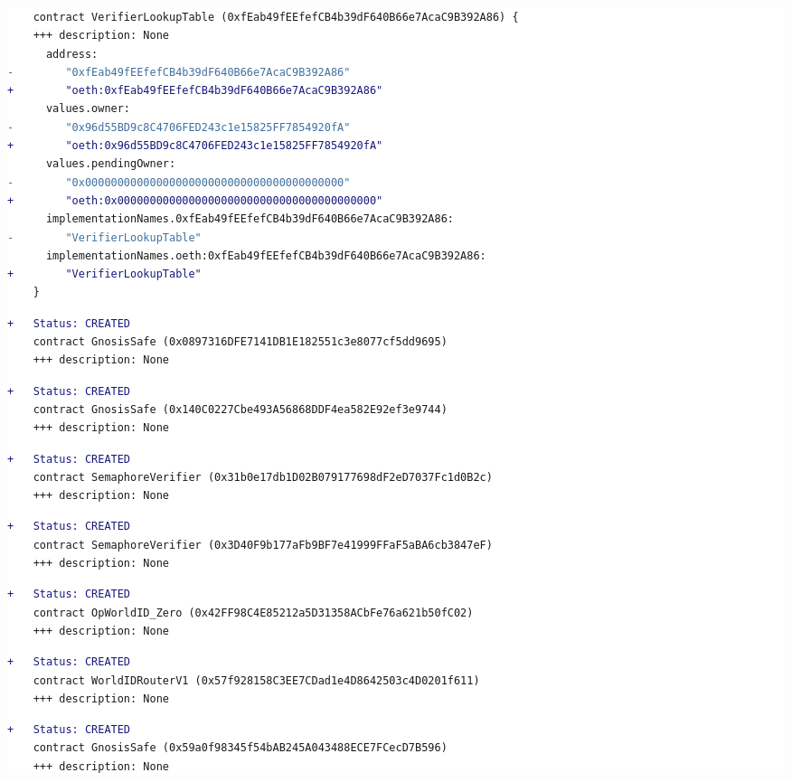 ```diff
    contract VerifierLookupTable (0xfEab49fEEfefCB4b39dF640B66e7AcaC9B392A86) {
    +++ description: None
      address:
-        "0xfEab49fEEfefCB4b39dF640B66e7AcaC9B392A86"
+        "oeth:0xfEab49fEEfefCB4b39dF640B66e7AcaC9B392A86"
      values.owner:
-        "0x96d55BD9c8C4706FED243c1e15825FF7854920fA"
+        "oeth:0x96d55BD9c8C4706FED243c1e15825FF7854920fA"
      values.pendingOwner:
-        "0x0000000000000000000000000000000000000000"
+        "oeth:0x0000000000000000000000000000000000000000"
      implementationNames.0xfEab49fEEfefCB4b39dF640B66e7AcaC9B392A86:
-        "VerifierLookupTable"
      implementationNames.oeth:0xfEab49fEEfefCB4b39dF640B66e7AcaC9B392A86:
+        "VerifierLookupTable"
    }
```

```diff
+   Status: CREATED
    contract GnosisSafe (0x0897316DFE7141DB1E182551c3e8077cf5dd9695)
    +++ description: None
```

```diff
+   Status: CREATED
    contract GnosisSafe (0x140C0227Cbe493A56868DDF4ea582E92ef3e9744)
    +++ description: None
```

```diff
+   Status: CREATED
    contract SemaphoreVerifier (0x31b0e17db1D02B079177698dF2eD7037Fc1d0B2c)
    +++ description: None
```

```diff
+   Status: CREATED
    contract SemaphoreVerifier (0x3D40F9b177aFb9BF7e41999FFaF5aBA6cb3847eF)
    +++ description: None
```

```diff
+   Status: CREATED
    contract OpWorldID_Zero (0x42FF98C4E85212a5D31358ACbFe76a621b50fC02)
    +++ description: None
```

```diff
+   Status: CREATED
    contract WorldIDRouterV1 (0x57f928158C3EE7CDad1e4D8642503c4D0201f611)
    +++ description: None
```

```diff
+   Status: CREATED
    contract GnosisSafe (0x59a0f98345f54bAB245A043488ECE7FCecD7B596)
    +++ description: None
```
